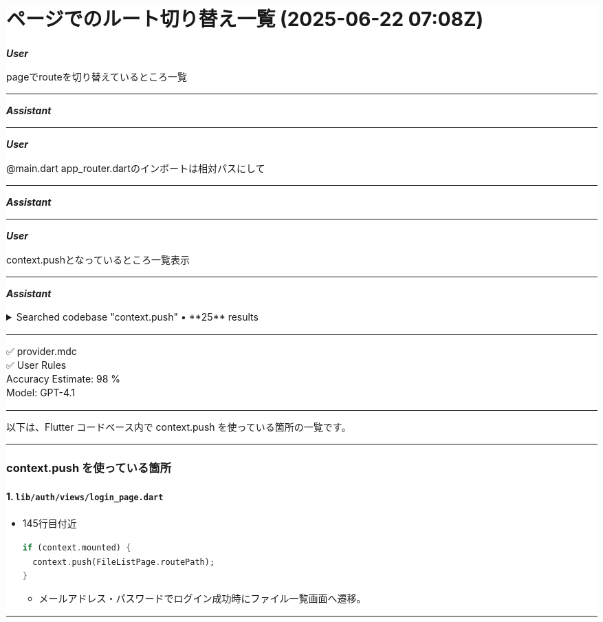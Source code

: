 

# ページでのルート切り替え一覧 (2025-06-22 07:08Z)

_**User**_

pageでrouteを切り替えているところ一覧

---

_**Assistant**_



---

_**User**_

@main.dart app_router.dartのインポートは相対パスにして

---

_**Assistant**_



---

_**User**_

context.pushとなっているところ一覧表示

---

_**Assistant**_

<details><summary>Searched codebase "context.push" • **25** results</summary></details>

---

✅ provider.mdc  
✅ User Rules  
Accuracy Estimate: 98 %  
Model: GPT-4.1  

---

以下は、Flutter コードベース内で context.push を使っている箇所の一覧です。

---

### context.push を使っている箇所

#### 1. `lib/auth/views/login_page.dart`
- 145行目付近  
  ```dart
  if (context.mounted) {
    context.push(FileListPage.routePath);
  }
  ```
  - メールアドレス・パスワードでログイン成功時にファイル一覧画面へ遷移。

---